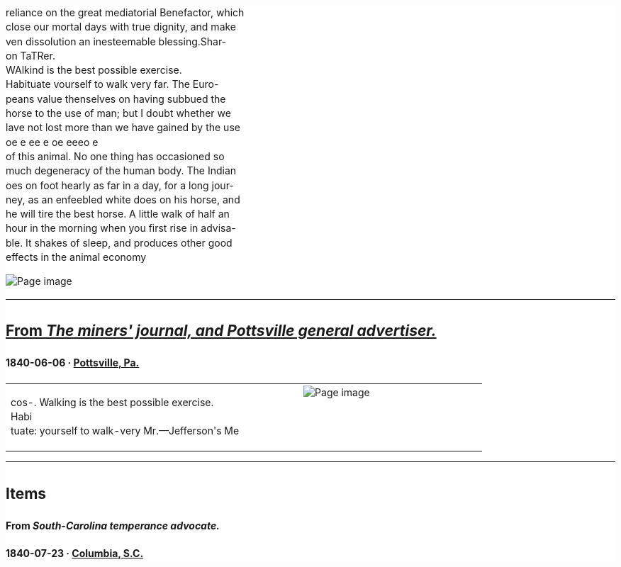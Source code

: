   
reliance on the great mediatorial Benefactor, which  
close our mortal days with true dignity, and make  
ven dissolution an inesteemable blessing.Shar-  
on TaTRer.  
WAlkind is the best possible exercise.  
Habituate vourself to walk very far. The Euro-  
peans value thenselves on having subbued the  
horse to the use of man; but I doubt whether we  
lave not lost more than we have gained by the use  
 oe e ee e oe eeeo e  
of this animal. No one thing has occasioned so  
much degeneracy of the human body. The Indian  
oes on foot hearly as far in a day, for a long jour-  
ney, as an enfeebled white does on his horse, and  
he will tire the best horse. A little walk of half an  
hour in the morning when you first rise in advisa-  
ble. It shakes of sleep, and produces other good  
effects in the animal economy
</td><td style="width: 50%; max-height: 75%; margin: auto; display: block;">
<img alt="Page image" src="https://tile.loc.gov/image-services/iiif/service:ndnp:vtu:batch_vtu_killington_ver02:data:sn84023294:00200296096:1840052201:0013/pct:47.7122792083422,17.08499714774672,15.258565652266439,8.74215630347975/!600,600/0/default.jpg"/>
</td>
</tr></table>

---

## [From _The miners' journal, and Pottsville general advertiser._](https://panewsarchive.psu.edu/lccn/sn84026251/1840-06-06/ed-1/seq-2/)

#### 1840-06-06 &middot; [Pottsville, Pa.](http://dbpedia.org/resource/Pottsville%2C_Pennsylvania)

<table style="width: 100%;"><tr><td style="width: 50%">

  
  
cos-. Walking is the best possible exercise. Habi­  
tuate: yourself to walk-very Mr.—Jefferson&#x27;s Me
</td><td style="width: 50%; max-height: 75%; margin: auto; display: block;">
<img alt="Page image" src="https://panewsarchive.psu.edu/iiif/batch_pst_falacer_ver01%2Fdata%2Fsn84026251%2F000002329%2F1840060601%2F0090.jp2/pct:49.905200433369444,62.84844915586965,13.14102564102564,1.0371679099594293/!600,600/0/default.jpg"/>
</td>
</tr></table>

---

## Items

#### From _South-Carolina temperance advocate._

#### 1840-07-23 &middot; [Columbia, S.C.](http://dbpedia.org/resource/Columbia%2C_South_Carolina)
